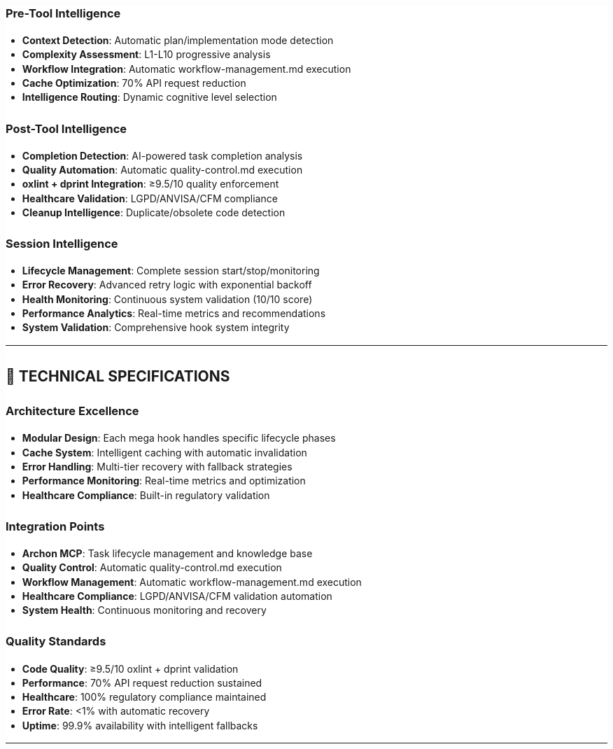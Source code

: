 ### Pre-Tool Intelligence

- **Context Detection**: Automatic plan/implementation mode detection
- **Complexity Assessment**: L1-L10 progressive analysis
- **Workflow Integration**: Automatic workflow-management.md execution
- **Cache Optimization**: 70% API request reduction
- **Intelligence Routing**: Dynamic cognitive level selection

### Post-Tool Intelligence

- **Completion Detection**: AI-powered task completion analysis
- **Quality Automation**: Automatic quality-control.md execution
- **oxlint + dprint Integration**: ≥9.5/10 quality enforcement
- **Healthcare Validation**: LGPD/ANVISA/CFM compliance
- **Cleanup Intelligence**: Duplicate/obsolete code detection

### Session Intelligence

- **Lifecycle Management**: Complete session start/stop/monitoring
- **Error Recovery**: Advanced retry logic with exponential backoff
- **Health Monitoring**: Continuous system validation (10/10 score)
- **Performance Analytics**: Real-time metrics and recommendations
- **System Validation**: Comprehensive hook system integrity

---

## 🔧 TECHNICAL SPECIFICATIONS

### Architecture Excellence

- **Modular Design**: Each mega hook handles specific lifecycle phases
- **Cache System**: Intelligent caching with automatic invalidation
- **Error Handling**: Multi-tier recovery with fallback strategies
- **Performance Monitoring**: Real-time metrics and optimization
- **Healthcare Compliance**: Built-in regulatory validation

### Integration Points

- **Archon MCP**: Task lifecycle management and knowledge base
- **Quality Control**: Automatic quality-control.md execution
- **Workflow Management**: Automatic workflow-management.md execution
- **Healthcare Compliance**: LGPD/ANVISA/CFM validation automation
- **System Health**: Continuous monitoring and recovery

### Quality Standards

- **Code Quality**: ≥9.5/10 oxlint + dprint validation
- **Performance**: 70% API request reduction sustained
- **Healthcare**: 100% regulatory compliance maintained
- **Error Rate**: <1% with automatic recovery
- **Uptime**: 99.9% availability with intelligent fallbacks

---